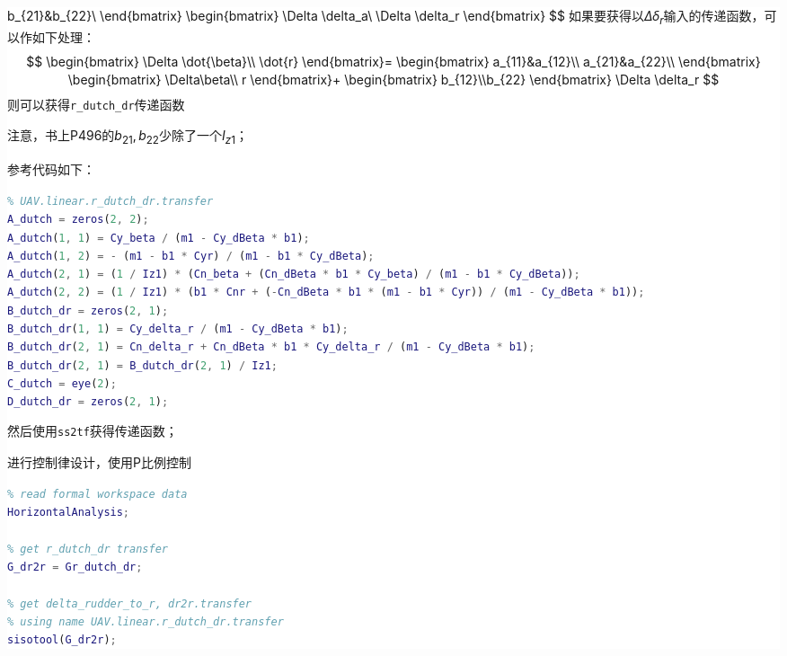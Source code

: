 b_{21}&b_{22}\\
\end{bmatrix}
\begin{bmatrix}
\Delta \delta_a\\
\Delta \delta_r
\end{bmatrix}
$$
如果要获得以$\Delta\delta_r$输入的传递函数，可以作如下处理：
$$
\begin{bmatrix}
\Delta \dot{\beta}\\
\dot{r}
\end{bmatrix}=
\begin{bmatrix}
a_{11}&a_{12}\\
a_{21}&a_{22}\\
\end{bmatrix}
\begin{bmatrix}
\Delta\beta\\
r
\end{bmatrix}+
\begin{bmatrix}
b_{12}\\b_{22}
\end{bmatrix}
\Delta \delta_r
$$
则可以获得`r_dutch_dr`传递函数

注意，书上P496的$b_{21},b_{22}$少除了一个$I_{z1}$；

参考代码如下：

```matlab
% UAV.linear.r_dutch_dr.transfer
A_dutch = zeros(2, 2);
A_dutch(1, 1) = Cy_beta / (m1 - Cy_dBeta * b1);
A_dutch(1, 2) = - (m1 - b1 * Cyr) / (m1 - b1 * Cy_dBeta);
A_dutch(2, 1) = (1 / Iz1) * (Cn_beta + (Cn_dBeta * b1 * Cy_beta) / (m1 - b1 * Cy_dBeta));
A_dutch(2, 2) = (1 / Iz1) * (b1 * Cnr + (-Cn_dBeta * b1 * (m1 - b1 * Cyr)) / (m1 - Cy_dBeta * b1));
B_dutch_dr = zeros(2, 1);
B_dutch_dr(1, 1) = Cy_delta_r / (m1 - Cy_dBeta * b1);
B_dutch_dr(2, 1) = Cn_delta_r + Cn_dBeta * b1 * Cy_delta_r / (m1 - Cy_dBeta * b1);
B_dutch_dr(2, 1) = B_dutch_dr(2, 1) / Iz1;
C_dutch = eye(2);
D_dutch_dr = zeros(2, 1);
```

然后使用`ss2tf`获得传递函数；

进行控制律设计，使用P比例控制

```matlab
% read formal workspace data
HorizontalAnalysis;

% get r_dutch_dr transfer
G_dr2r = Gr_dutch_dr;

% get delta_rudder_to_r, dr2r.transfer
% using name UAV.linear.r_dutch_dr.transfer
sisotool(G_dr2r);
```
